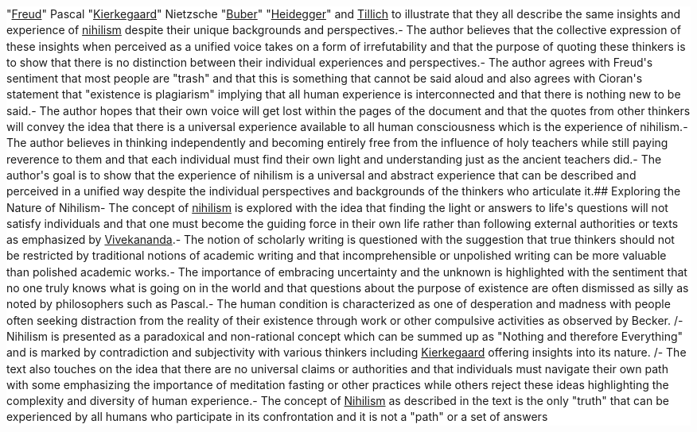   "[Freud](https://app.getrecall.ai/item/58a3caca-44f4-4174-b4a7-86fa96917658)"
  Pascal
  "[Kierkegaard](https://app.getrecall.ai/item/7e4d9f05-a97c-43c6-8cb2-43b17f035e90)"
  Nietzsche
  "[Buber](https://app.getrecall.ai/item/b2eeca88-6194-4f85-a9d4-089373ea8a10)"
  "[Heidegger](https://app.getrecall.ai/item/a68e0e5b-e0c9-4455-a003-5e2e678befa2)"
  and [Tillich](https://app.getrecall.ai/item/03f4dd51-7565-4cb9-9090-aee5aec2403b)
  to illustrate that they all describe the same insights and experience of [nihilism](https://app.getrecall.ai/item/f3a04ab5-465c-4b9b-b82e-8e3a6c1f55b3)
  despite their unique backgrounds and perspectives.- The author believes that the collective expression of these insights
  when perceived as a unified voice
  takes on a form of irrefutability
  and that the purpose of quoting these thinkers is to show that there is no distinction between their individual experiences and perspectives.- The author agrees with Freud's sentiment that most people are "trash" and that this is something that cannot be said aloud
  and also agrees with Cioran's statement that "existence is plagiarism"
  implying that all human experience is interconnected and that there is nothing new to be said.- The author hopes that their own voice will get lost within the pages of the document
  and that the quotes from other thinkers will convey the idea that there is a universal experience available to all human consciousness
  which is the experience of nihilism.- The author believes in thinking independently and becoming entirely free from the influence of holy teachers
  while still paying reverence to them
  and that each individual must find their own light and understanding
  just as the ancient teachers did.- The author's goal is to show that the experience of nihilism is a universal and abstract experience that can be described and perceived in a unified way
  despite the individual perspectives and backgrounds of the thinkers who articulate it.## Exploring the Nature of Nihilism﻿- The concept of [nihilism](https://app.getrecall.ai/item/f3a04ab5-465c-4b9b-b82e-8e3a6c1f55b3) is explored
  with the idea that finding the light or answers to life's questions will not satisfy individuals
  and that one must become the guiding force in their own life
  rather than following external authorities or texts
  as emphasized by [Vivekananda](https://app.getrecall.ai/item/e011ca17-1353-471d-bc76-c94aa31a387a).- The notion of scholarly writing is questioned
  with the suggestion that true thinkers should not be restricted by traditional notions of academic writing
  and that incomprehensible or unpolished writing can be more valuable than polished
  academic works.- The importance of embracing uncertainty and the unknown is highlighted
  with the sentiment that no one truly knows what is going on in the world
  and that questions about the purpose of existence are often dismissed as silly
  as noted by philosophers such as Pascal.- The human condition is characterized as one of desperation and madness
  with people often seeking distraction from the reality of their existence through work or other compulsive activities
  as observed by Becker.
  /- Nihilism is presented as a paradoxical and non-rational concept
  which can be summed up as "Nothing and therefore Everything"
  and is marked by contradiction and subjectivity
  with various thinkers
  including [Kierkegaard](https://app.getrecall.ai/item/7e4d9f05-a97c-43c6-8cb2-43b17f035e90)
  offering insights into its nature.
  /- The text also touches on the idea that there are no universal claims or authorities
  and that individuals must navigate their own path
  with some emphasizing the importance of meditation
  fasting
  or other practices
  while others reject these ideas
  highlighting the complexity and diversity of human experience.- The concept of [Nihilism](https://app.getrecall.ai/item/f3a04ab5-465c-4b9b-b82e-8e3a6c1f55b3)
  as described in the text
  is the only "truth" that can be experienced by all humans who participate in its confrontation
  and it is not a "path" or a set of answers